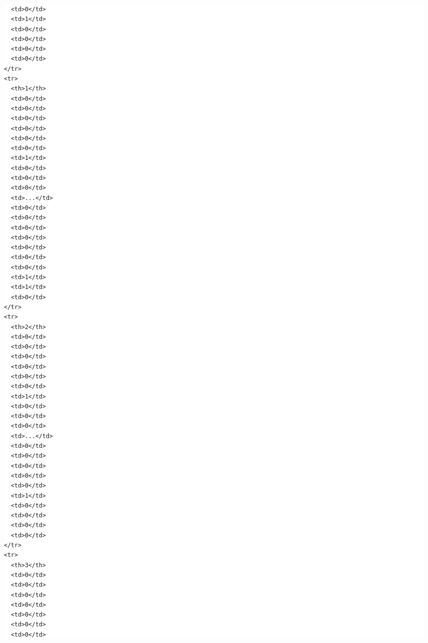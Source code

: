       <td>0</td>
      <td>1</td>
      <td>0</td>
      <td>0</td>
      <td>0</td>
      <td>0</td>
    </tr>
    <tr>
      <th>1</th>
      <td>0</td>
      <td>0</td>
      <td>0</td>
      <td>0</td>
      <td>0</td>
      <td>0</td>
      <td>1</td>
      <td>0</td>
      <td>0</td>
      <td>0</td>
      <td>...</td>
      <td>0</td>
      <td>0</td>
      <td>0</td>
      <td>0</td>
      <td>0</td>
      <td>0</td>
      <td>0</td>
      <td>1</td>
      <td>1</td>
      <td>0</td>
    </tr>
    <tr>
      <th>2</th>
      <td>0</td>
      <td>0</td>
      <td>0</td>
      <td>0</td>
      <td>0</td>
      <td>0</td>
      <td>1</td>
      <td>0</td>
      <td>0</td>
      <td>0</td>
      <td>...</td>
      <td>0</td>
      <td>0</td>
      <td>0</td>
      <td>0</td>
      <td>0</td>
      <td>1</td>
      <td>0</td>
      <td>0</td>
      <td>0</td>
      <td>0</td>
    </tr>
    <tr>
      <th>3</th>
      <td>0</td>
      <td>0</td>
      <td>0</td>
      <td>0</td>
      <td>0</td>
      <td>0</td>
      <td>0</td>